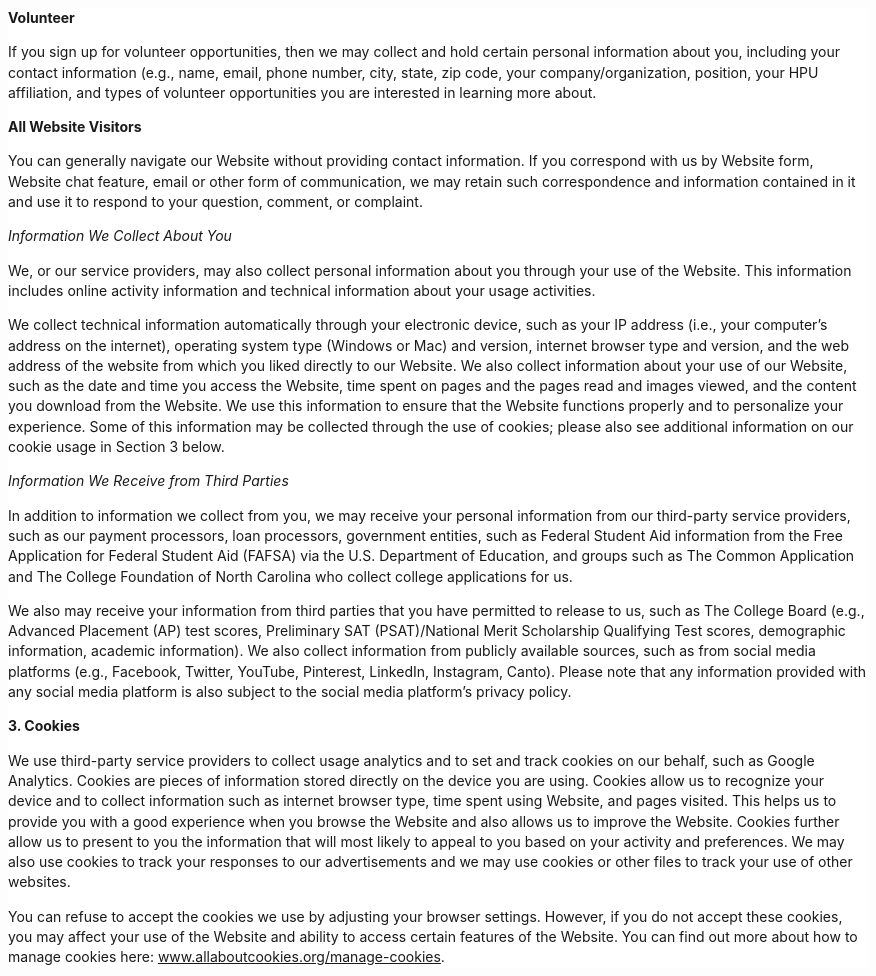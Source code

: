 **Volunteer**

If you sign up for volunteer opportunities, then we may collect and hold certain personal information about you, including your contact information (e.g., name, email, phone number, city, state, zip code, your company/organization, position, your HPU affiliation, and types of volunteer opportunities you are interested in learning more about.

**All Website Visitors**

You can generally navigate our Website without providing contact information. If you correspond with us by Website form, Website chat feature, email or other form of communication, we may retain such correspondence and information contained in it and use it to respond to your question, comment, or complaint.

_Information We Collect About You_

We, or our service providers, may also collect personal information about you through your use of the Website. This information includes online activity information and technical information about your usage activities.

We collect technical information automatically through your electronic device, such as your IP address (i.e., your computer’s address on the internet), operating system type (Windows or Mac) and version, internet browser type and version, and the web address of the website from which you liked directly to our Website. We also collect information about your use of our Website, such as the date and time you access the Website, time spent on pages and the pages read and images viewed, and the content you download from the Website. We use this information to ensure that the Website functions properly and to personalize your experience. Some of this information may be collected through the use of cookies; please also see additional information on our cookie usage in Section 3 below.

_Information We Receive from Third Parties_

In addition to information we collect from you, we may receive your personal information from our third-party service providers, such as our payment processors, loan processors, government entities, such as Federal Student Aid information from the Free Application for Federal Student Aid (FAFSA) via the U.S. Department of Education, and groups such as The Common Application and The College Foundation of North Carolina who collect college applications for us.

We also may receive your information from third parties that you have permitted to release to us, such as The College Board (e.g., Advanced Placement (AP) test scores, Preliminary SAT (PSAT)/National Merit Scholarship Qualifying Test scores, demographic information, academic information). We also collect information from publicly available sources, such as from social media platforms (e.g., Facebook, Twitter, YouTube, Pinterest, LinkedIn, Instagram, Canto). Please note that any information provided with any social media platform is also subject to the social media platform’s privacy policy.

**3\. Cookies**

We use third-party service providers to collect usage analytics and to set and track cookies on our behalf, such as Google Analytics. Cookies are pieces of information stored directly on the device you are using. Cookies allow us to recognize your device and to collect information such as internet browser type, time spent using Website, and pages visited. This helps us to provide you with a good experience when you browse the Website and also allows us to improve the Website. Cookies further allow us to present to you the information that will most likely to appeal to you based on your activity and preferences. We may also use cookies to track your responses to our advertisements and we may use cookies or other files to track your use of other websites.

You can refuse to accept the cookies we use by adjusting your browser settings. However, if you do not accept these cookies, you may affect your use of the Website and ability to access certain features of the Website. You can find out more about how to manage cookies here: www.allaboutcookies.org/manage-cookies.
